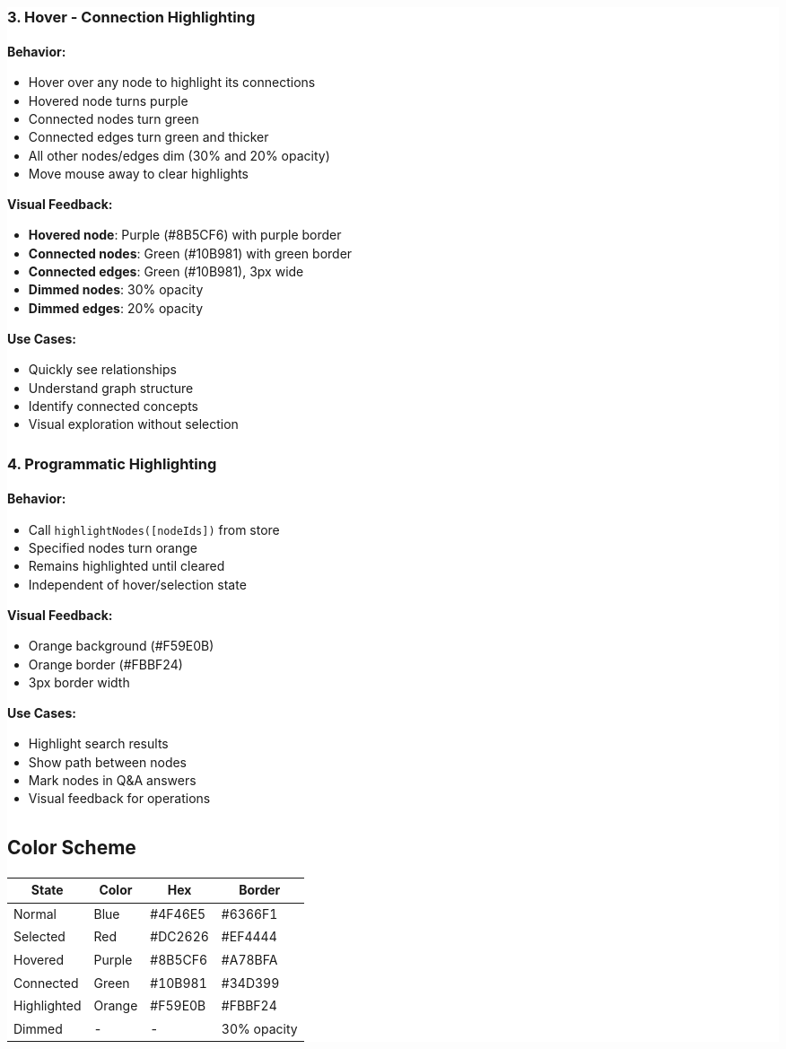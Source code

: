 ### 3. Hover - Connection Highlighting

**Behavior:**
- Hover over any node to highlight its connections
- Hovered node turns purple
- Connected nodes turn green
- Connected edges turn green and thicker
- All other nodes/edges dim (30% and 20% opacity)
- Move mouse away to clear highlights

**Visual Feedback:**
- **Hovered node**: Purple (#8B5CF6) with purple border
- **Connected nodes**: Green (#10B981) with green border
- **Connected edges**: Green (#10B981), 3px wide
- **Dimmed nodes**: 30% opacity
- **Dimmed edges**: 20% opacity

**Use Cases:**
- Quickly see relationships
- Understand graph structure
- Identify connected concepts
- Visual exploration without selection

### 4. Programmatic Highlighting

**Behavior:**
- Call `highlightNodes([nodeIds])` from store
- Specified nodes turn orange
- Remains highlighted until cleared
- Independent of hover/selection state

**Visual Feedback:**
- Orange background (#F59E0B)
- Orange border (#FBBF24)
- 3px border width

**Use Cases:**
- Highlight search results
- Show path between nodes
- Mark nodes in Q&A answers
- Visual feedback for operations

## Color Scheme

| State | Color | Hex | Border |
|-------|-------|-----|--------|
| Normal | Blue | #4F46E5 | #6366F1 |
| Selected | Red | #DC2626 | #EF4444 |
| Hovered | Purple | #8B5CF6 | #A78BFA |
| Connected | Green | #10B981 | #34D399 |
| Highlighted | Orange | #F59E0B | #FBBF24 |
| Dimmed | - | - | 30% opacity |
